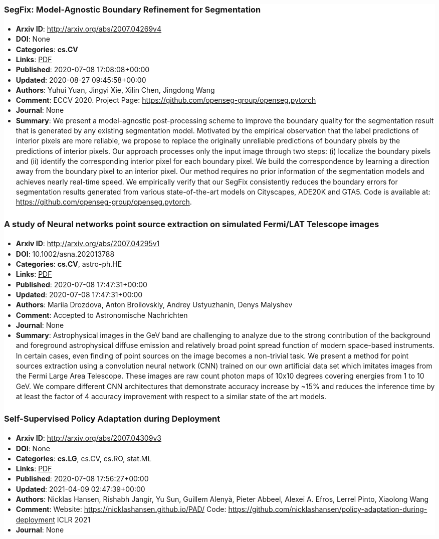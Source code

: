 

### SegFix: Model-Agnostic Boundary Refinement for Segmentation
- **Arxiv ID**: http://arxiv.org/abs/2007.04269v4
- **DOI**: None
- **Categories**: **cs.CV**
- **Links**: [PDF](http://arxiv.org/pdf/2007.04269v4)
- **Published**: 2020-07-08 17:08:08+00:00
- **Updated**: 2020-08-27 09:45:58+00:00
- **Authors**: Yuhui Yuan, Jingyi Xie, Xilin Chen, Jingdong Wang
- **Comment**: ECCV 2020. Project Page:
  https://github.com/openseg-group/openseg.pytorch
- **Journal**: None
- **Summary**: We present a model-agnostic post-processing scheme to improve the boundary quality for the segmentation result that is generated by any existing segmentation model. Motivated by the empirical observation that the label predictions of interior pixels are more reliable, we propose to replace the originally unreliable predictions of boundary pixels by the predictions of interior pixels. Our approach processes only the input image through two steps: (i) localize the boundary pixels and (ii) identify the corresponding interior pixel for each boundary pixel. We build the correspondence by learning a direction away from the boundary pixel to an interior pixel. Our method requires no prior information of the segmentation models and achieves nearly real-time speed. We empirically verify that our SegFix consistently reduces the boundary errors for segmentation results generated from various state-of-the-art models on Cityscapes, ADE20K and GTA5. Code is available at: https://github.com/openseg-group/openseg.pytorch.



### A study of Neural networks point source extraction on simulated Fermi/LAT Telescope images
- **Arxiv ID**: http://arxiv.org/abs/2007.04295v1
- **DOI**: 10.1002/asna.202013788
- **Categories**: **cs.CV**, astro-ph.HE
- **Links**: [PDF](http://arxiv.org/pdf/2007.04295v1)
- **Published**: 2020-07-08 17:47:31+00:00
- **Updated**: 2020-07-08 17:47:31+00:00
- **Authors**: Mariia Drozdova, Anton Broilovskiy, Andrey Ustyuzhanin, Denys Malyshev
- **Comment**: Accepted to Astronomische Nachrichten
- **Journal**: None
- **Summary**: Astrophysical images in the GeV band are challenging to analyze due to the strong contribution of the background and foreground astrophysical diffuse emission and relatively broad point spread function of modern space-based instruments. In certain cases, even finding of point sources on the image becomes a non-trivial task. We present a method for point sources extraction using a convolution neural network (CNN) trained on our own artificial data set which imitates images from the Fermi Large Area Telescope. These images are raw count photon maps of 10x10 degrees covering energies from 1 to 10 GeV. We compare different CNN architectures that demonstrate accuracy increase by ~15% and reduces the inference time by at least the factor of 4 accuracy improvement with respect to a similar state of the art models.



### Self-Supervised Policy Adaptation during Deployment
- **Arxiv ID**: http://arxiv.org/abs/2007.04309v3
- **DOI**: None
- **Categories**: **cs.LG**, cs.CV, cs.RO, stat.ML
- **Links**: [PDF](http://arxiv.org/pdf/2007.04309v3)
- **Published**: 2020-07-08 17:56:27+00:00
- **Updated**: 2021-04-09 02:47:39+00:00
- **Authors**: Nicklas Hansen, Rishabh Jangir, Yu Sun, Guillem Alenyà, Pieter Abbeel, Alexei A. Efros, Lerrel Pinto, Xiaolong Wang
- **Comment**: Website: https://nicklashansen.github.io/PAD/ Code:
  https://github.com/nicklashansen/policy-adaptation-during-deployment ICLR
  2021
- **Journal**: None